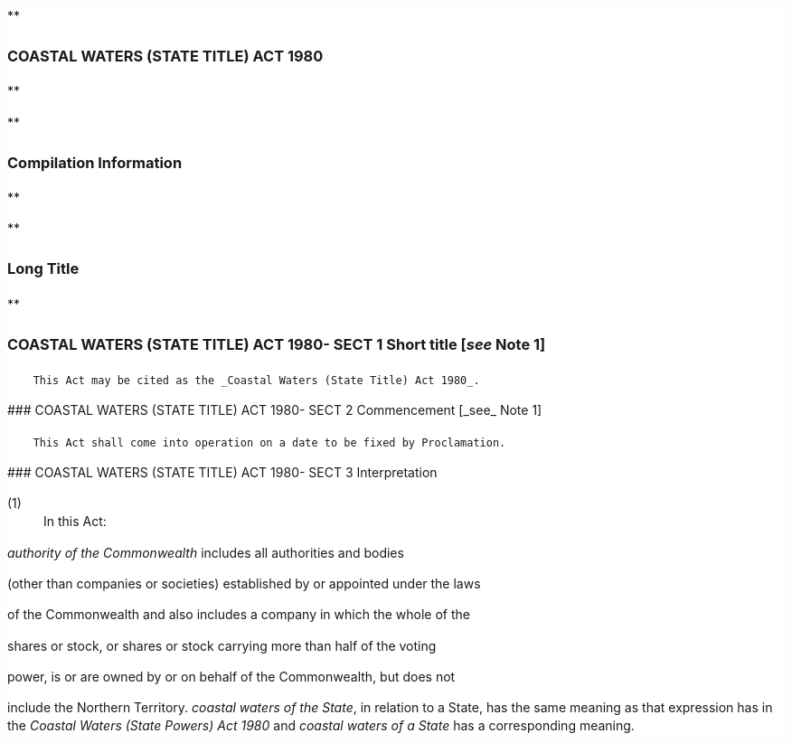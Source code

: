 **

###  COASTAL WATERS (STATE TITLE) ACT 1980 
**


**

###  Compilation Information 
**





**

###  Long Title 
**
###  COASTAL WATERS (STATE TITLE) ACT 1980- SECT 1  Short title [_see_ Note 1] 
<dl compact="">

		This Act may be cited as the _Coastal Waters (State Title) Act 1980_.

 </dl>
###  COASTAL WATERS (STATE TITLE) ACT 1980- SECT 2  Commencement [_see_ Note 1] 
<dl compact="">

		This Act shall come into operation on a date to be fixed by Proclamation.

 </dl>
###  COASTAL WATERS (STATE TITLE) ACT 1980- SECT 3  Interpretation 
<dl compact="">

<dt>(1)</dt><dd>In this Act:

</dd> </dl>
<dl compact=""><dl compact="">

_authority of the Commonwealth_ includes all authorities and bodies

(other than companies or societies) established by or appointed under the laws

of the Commonwealth and also includes a company in which the whole of the

shares or stock, or shares or stock carrying more than half of the voting

power, is or are owned by or on behalf of the Commonwealth, but does not

include the Northern Territory. _coastal waters of the State_, in relation to a State, has the same meaning as that expression has in the _Coastal Waters (State Powers) Act 1980_ and _coastal waters of a State_ has a corresponding meaning.  </dl></dl>

<dl compact=""><dl compact="">
